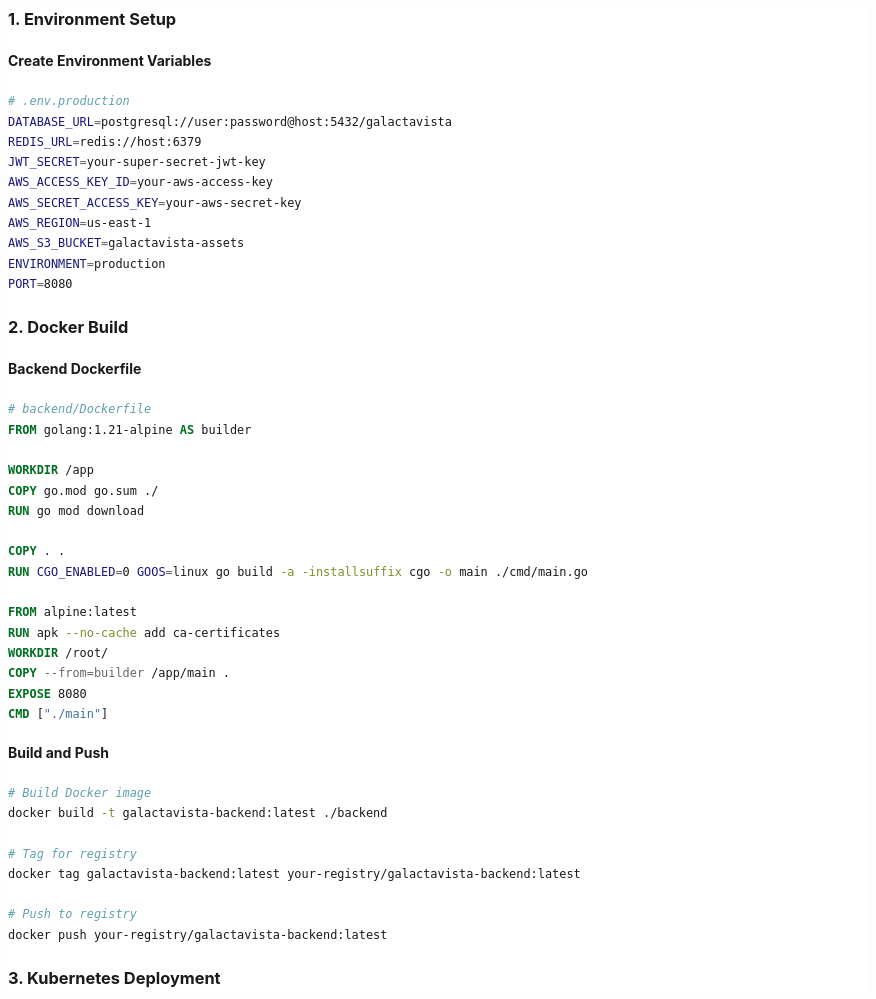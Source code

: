 ### 1. Environment Setup

#### Create Environment Variables
```bash
# .env.production
DATABASE_URL=postgresql://user:password@host:5432/galactavista
REDIS_URL=redis://host:6379
JWT_SECRET=your-super-secret-jwt-key
AWS_ACCESS_KEY_ID=your-aws-access-key
AWS_SECRET_ACCESS_KEY=your-aws-secret-key
AWS_REGION=us-east-1
AWS_S3_BUCKET=galactavista-assets
ENVIRONMENT=production
PORT=8080
```

### 2. Docker Build

#### Backend Dockerfile
```dockerfile
# backend/Dockerfile
FROM golang:1.21-alpine AS builder

WORKDIR /app
COPY go.mod go.sum ./
RUN go mod download

COPY . .
RUN CGO_ENABLED=0 GOOS=linux go build -a -installsuffix cgo -o main ./cmd/main.go

FROM alpine:latest
RUN apk --no-cache add ca-certificates
WORKDIR /root/
COPY --from=builder /app/main .
EXPOSE 8080
CMD ["./main"]
```

#### Build and Push
```bash
# Build Docker image
docker build -t galactavista-backend:latest ./backend

# Tag for registry
docker tag galactavista-backend:latest your-registry/galactavista-backend:latest

# Push to registry
docker push your-registry/galactavista-backend:latest
```

### 3. Kubernetes Deployment
